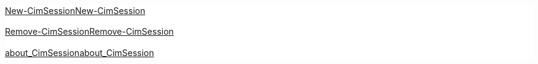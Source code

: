 [<span data-ttu-id="4061a-154">New-CimSession</span><span class="sxs-lookup"><span data-stu-id="4061a-154">New-CimSession</span></span>](New-CimSession.md)

[<span data-ttu-id="4061a-155">Remove-CimSession</span><span class="sxs-lookup"><span data-stu-id="4061a-155">Remove-CimSession</span></span>](remove-cimsession.md)

[<span data-ttu-id="4061a-156">about_CimSession</span><span class="sxs-lookup"><span data-stu-id="4061a-156">about_CimSession</span></span>](../Microsoft.PowerShell.Core/About/about_CimSession.md)
